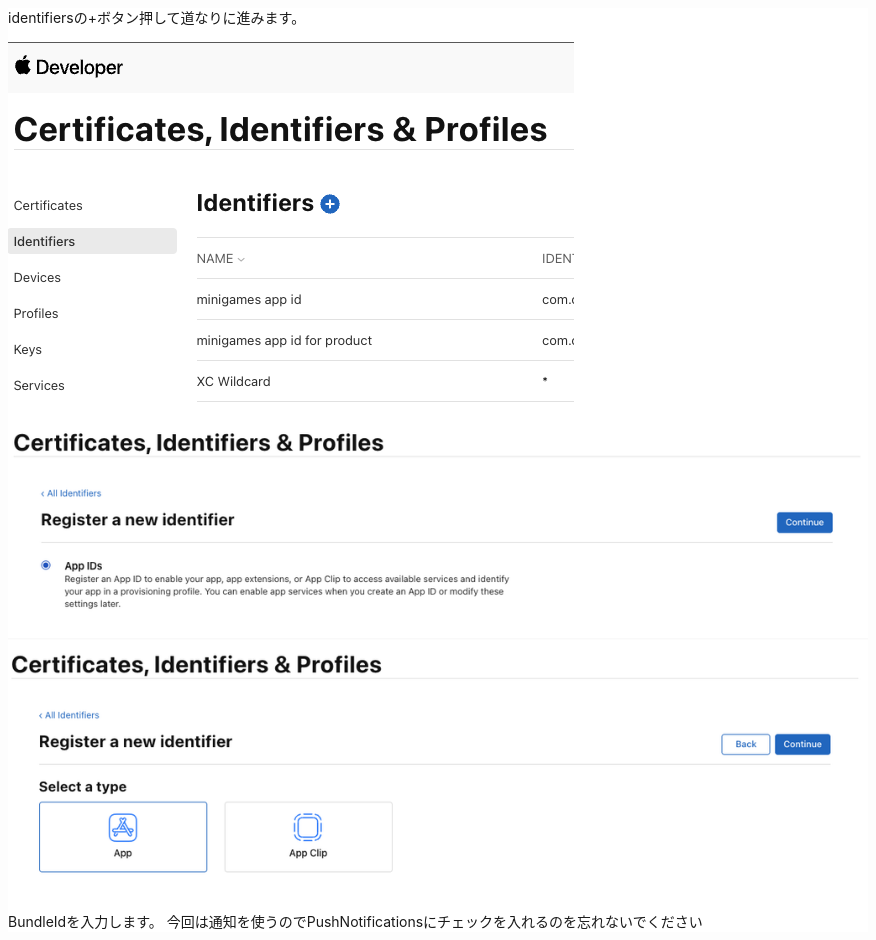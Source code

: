 identifiersの+ボタン押して道なりに進みます。

![](./identifirs.png)

![](./registerNewIdentifier1.png)

![](./registerNewIdentifier2.png)

BundleIdを入力します。
今回は通知を使うのでPushNotificationsにチェックを入れるのを忘れないでください
